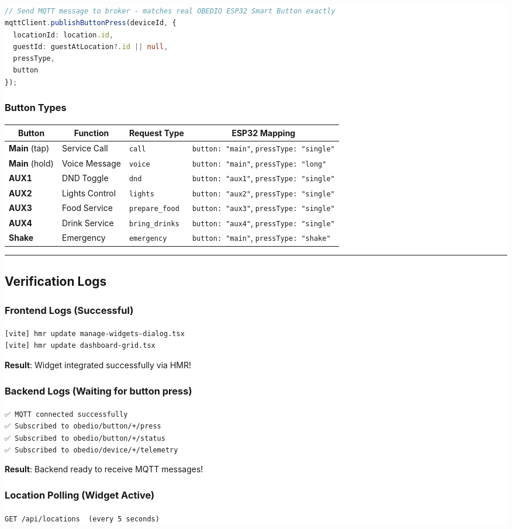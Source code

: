```typescript
// Send MQTT message to broker - matches real OBEDIO ESP32 Smart Button exactly
mqttClient.publishButtonPress(deviceId, {
  locationId: location.id,
  guestId: guestAtLocation?.id || null,
  pressType,
  button
});
```

### Button Types

| Button | Function | Request Type | ESP32 Mapping |
|--------|----------|--------------|---------------|
| **Main** (tap) | Service Call | `call` | `button: "main"`, `pressType: "single"` |
| **Main** (hold) | Voice Message | `voice` | `button: "main"`, `pressType: "long"` |
| **AUX1** | DND Toggle | `dnd` | `button: "aux1"`, `pressType: "single"` |
| **AUX2** | Lights Control | `lights` | `button: "aux2"`, `pressType: "single"` |
| **AUX3** | Food Service | `prepare_food` | `button: "aux3"`, `pressType: "single"` |
| **AUX4** | Drink Service | `bring_drinks` | `button: "aux4"`, `pressType: "single"` |
| **Shake** | Emergency | `emergency` | `button: "main"`, `pressType: "shake"` |

---

## Verification Logs

### Frontend Logs (Successful)

```
[vite] hmr update manage-widgets-dialog.tsx
[vite] hmr update dashboard-grid.tsx
```

**Result**: Widget integrated successfully via HMR!

### Backend Logs (Waiting for button press)

```
✅ MQTT connected successfully
✅ Subscribed to obedio/button/+/press
✅ Subscribed to obedio/button/+/status
✅ Subscribed to obedio/device/+/telemetry
```

**Result**: Backend ready to receive MQTT messages!

### Location Polling (Widget Active)

```
GET /api/locations  (every 5 seconds)
```
